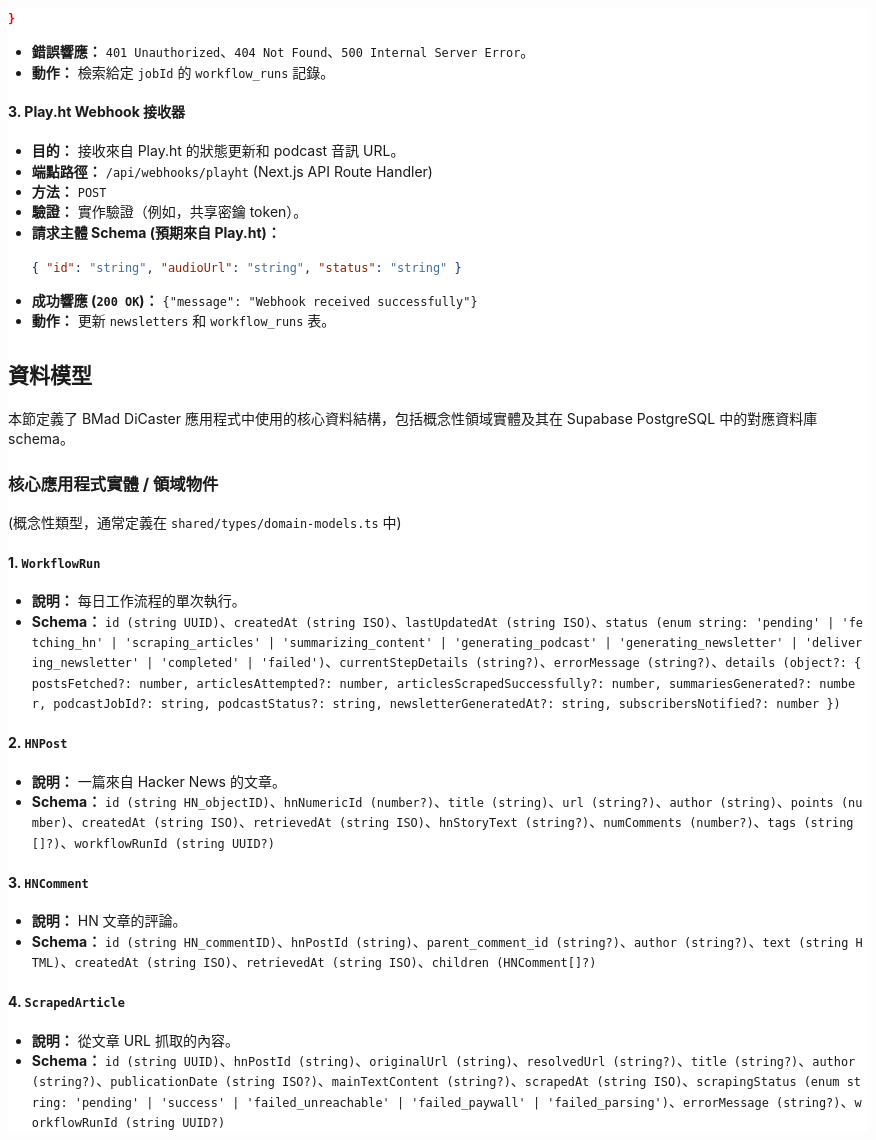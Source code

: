   ```json
  }
  ```
- **錯誤響應：** `401 Unauthorized`、`404 Not Found`、`500 Internal Server Error`。
- **動作：** 檢索給定 `jobId` 的 `workflow_runs` 記錄。

#### 3\. Play.ht Webhook 接收器

- **目的：** 接收來自 Play.ht 的狀態更新和 podcast 音訊 URL。
- **端點路徑：** `/api/webhooks/playht` (Next.js API Route Handler)
- **方法：** `POST`
- **驗證：** 實作驗證（例如，共享密鑰 token）。
- **請求主體 Schema (預期來自 Play.ht)：**
  ```json
  { "id": "string", "audioUrl": "string", "status": "string" }
  ```
- **成功響應 (`200 OK`)：** `{"message": "Webhook received successfully"}`
- **動作：** 更新 `newsletters` 和 `workflow_runs` 表。

## 資料模型

本節定義了 BMad DiCaster 應用程式中使用的核心資料結構，包括概念性領域實體及其在 Supabase PostgreSQL 中的對應資料庫 schema。

### 核心應用程式實體 / 領域物件

(概念性類型，通常定義在 `shared/types/domain-models.ts` 中)

#### 1\. `WorkflowRun`

- **說明：** 每日工作流程的單次執行。
- **Schema：** `id (string UUID)`、`createdAt (string ISO)`、`lastUpdatedAt (string ISO)`、`status (enum string: 'pending' | 'fetching_hn' | 'scraping_articles' | 'summarizing_content' | 'generating_podcast' | 'generating_newsletter' | 'delivering_newsletter' | 'completed' | 'failed')`、`currentStepDetails (string?)`、`errorMessage (string?)`、`details (object?: { postsFetched?: number, articlesAttempted?: number, articlesScrapedSuccessfully?: number, summariesGenerated?: number, podcastJobId?: string, podcastStatus?: string, newsletterGeneratedAt?: string, subscribersNotified?: number })`

#### 2\. `HNPost`

- **說明：** 一篇來自 Hacker News 的文章。
- **Schema：** `id (string HN_objectID)`、`hnNumericId (number?)`、`title (string)`、`url (string?)`、`author (string)`、`points (number)`、`createdAt (string ISO)`、`retrievedAt (string ISO)`、`hnStoryText (string?)`、`numComments (number?)`、`tags (string[]?)`、`workflowRunId (string UUID?)`

#### 3\. `HNComment`

- **說明：** HN 文章的評論。
- **Schema：** `id (string HN_commentID)`、`hnPostId (string)`、`parent_comment_id (string?)`、`author (string?)`、`text (string HTML)`、`createdAt (string ISO)`、`retrievedAt (string ISO)`、`children (HNComment[]?)`

#### 4\. `ScrapedArticle`

- **說明：** 從文章 URL 抓取的內容。
- **Schema：** `id (string UUID)`、`hnPostId (string)`、`originalUrl (string)`、`resolvedUrl (string?)`、`title (string?)`、`author (string?)`、`publicationDate (string ISO?)`、`mainTextContent (string?)`、`scrapedAt (string ISO)`、`scrapingStatus (enum string: 'pending' | 'success' | 'failed_unreachable' | 'failed_paywall' | 'failed_parsing')`、`errorMessage (string?)`、`workflowRunId (string UUID?)`
